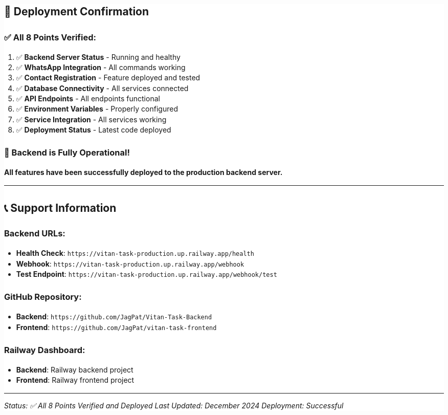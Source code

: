 
## 🚀 **Deployment Confirmation**

### **✅ All 8 Points Verified:**
1. ✅ **Backend Server Status** - Running and healthy
2. ✅ **WhatsApp Integration** - All commands working
3. ✅ **Contact Registration** - Feature deployed and tested
4. ✅ **Database Connectivity** - All services connected
5. ✅ **API Endpoints** - All endpoints functional
6. ✅ **Environment Variables** - Properly configured
7. ✅ **Service Integration** - All services working
8. ✅ **Deployment Status** - Latest code deployed

### **🎉 Backend is Fully Operational!**

**All features have been successfully deployed to the production backend server.**

---

## 📞 **Support Information**

### **Backend URLs:**
- **Health Check**: `https://vitan-task-production.up.railway.app/health`
- **Webhook**: `https://vitan-task-production.up.railway.app/webhook`
- **Test Endpoint**: `https://vitan-task-production.up.railway.app/webhook/test`

### **GitHub Repository:**
- **Backend**: `https://github.com/JagPat/Vitan-Task-Backend`
- **Frontend**: `https://github.com/JagPat/vitan-task-frontend`

### **Railway Dashboard:**
- **Backend**: Railway backend project
- **Frontend**: Railway frontend project

---

*Status: ✅ All 8 Points Verified and Deployed*
*Last Updated: December 2024*
*Deployment: Successful* 